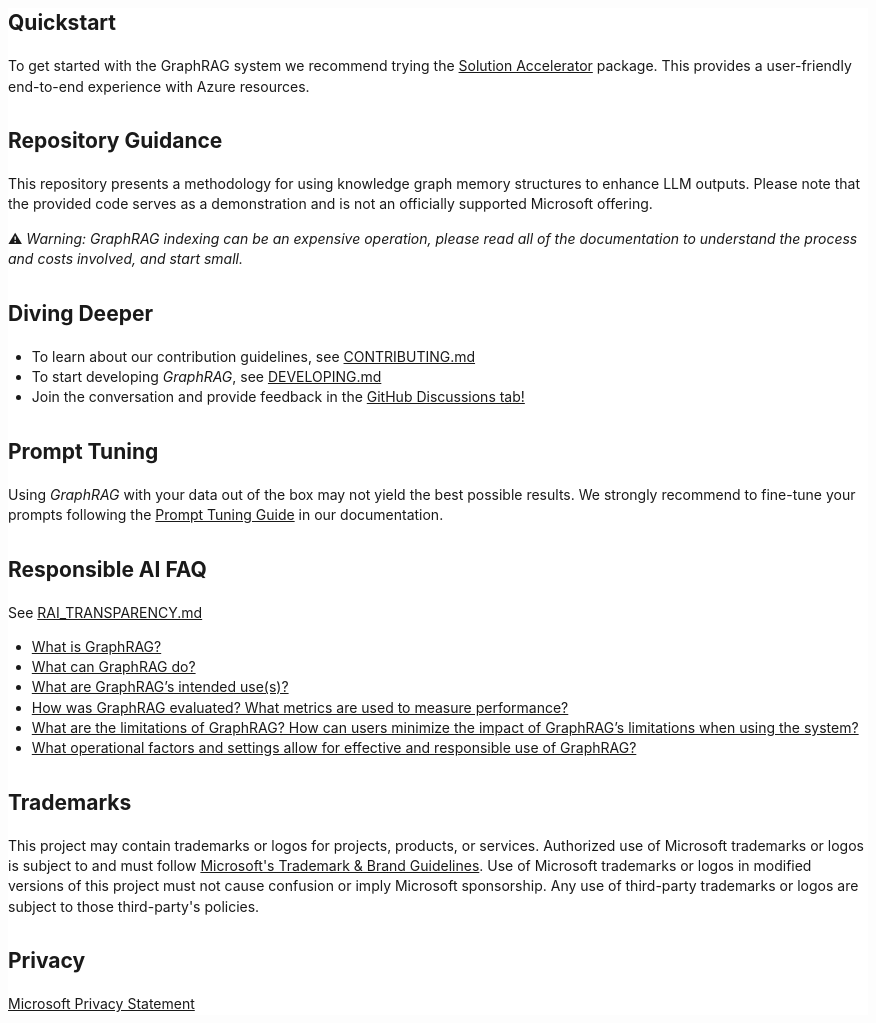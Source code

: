 ## Quickstart

To get started with the GraphRAG system we recommend trying the [Solution Accelerator](https://github.com/Azure-Samples/graphrag-accelerator) package. This provides a user-friendly end-to-end experience with Azure resources.

## Repository Guidance

This repository presents a methodology for using knowledge graph memory structures to enhance LLM outputs. Please note that the provided code serves as a demonstration and is not an officially supported Microsoft offering.

⚠️ *Warning: GraphRAG indexing can be an expensive operation, please read all of the documentation to understand the process and costs involved, and start small.*

## Diving Deeper

- To learn about our contribution guidelines, see [CONTRIBUTING.md](./CONTRIBUTING.md)
- To start developing _GraphRAG_, see [DEVELOPING.md](./DEVELOPING.md)
- Join the conversation and provide feedback in the [GitHub Discussions tab!](https://github.com/microsoft/graphrag/discussions)

## Prompt Tuning

Using _GraphRAG_ with your data out of the box may not yield the best possible results.
We strongly recommend to fine-tune your prompts following the [Prompt Tuning Guide](https://microsoft.github.io/graphrag/posts/prompt_tuning/overview/) in our documentation.

## Responsible AI FAQ

See [RAI_TRANSPARENCY.md](./RAI_TRANSPARENCY.md)

- [What is GraphRAG?](./RAI_TRANSPARENCY.md#what-is-graphrag)
- [What can GraphRAG do?](./RAI_TRANSPARENCY.md#what-can-graphrag-do)
- [What are GraphRAG’s intended use(s)?](./RAI_TRANSPARENCY.md#what-are-graphrags-intended-uses)
- [How was GraphRAG evaluated? What metrics are used to measure performance?](./RAI_TRANSPARENCY.md#how-was-graphrag-evaluated-what-metrics-are-used-to-measure-performance)
- [What are the limitations of GraphRAG? How can users minimize the impact of GraphRAG’s limitations when using the system?](./RAI_TRANSPARENCY.md#what-are-the-limitations-of-graphrag-how-can-users-minimize-the-impact-of-graphrags-limitations-when-using-the-system)
- [What operational factors and settings allow for effective and responsible use of GraphRAG?](./RAI_TRANSPARENCY.md#what-operational-factors-and-settings-allow-for-effective-and-responsible-use-of-graphrag)

## Trademarks

This project may contain trademarks or logos for projects, products, or services. Authorized use of Microsoft
trademarks or logos is subject to and must follow
[Microsoft's Trademark & Brand Guidelines](https://www.microsoft.com/en-us/legal/intellectualproperty/trademarks/usage/general).
Use of Microsoft trademarks or logos in modified versions of this project must not cause confusion or imply Microsoft sponsorship.
Any use of third-party trademarks or logos are subject to those third-party's policies.

## Privacy

[Microsoft Privacy Statement](https://privacy.microsoft.com/en-us/privacystatement)
